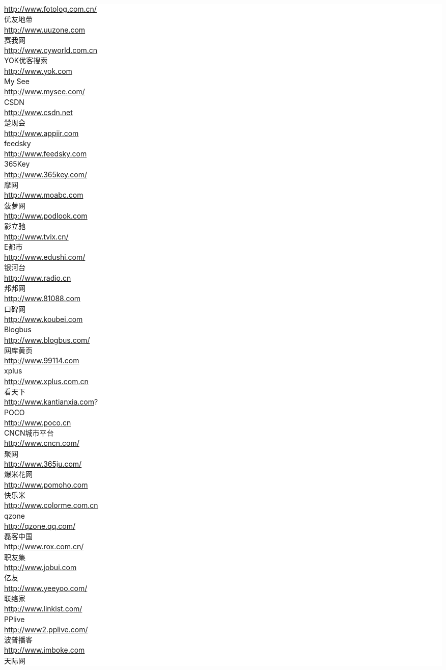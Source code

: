 http://www.fotolog.com.cn/  
优友地带  
http://www.uuzone.com  
赛我网  
http://www.cyworld.com.cn  
YOK优客搜索  
http://www.yok.com  
My See  
http://www.mysee.com/  
CSDN  
http://www.csdn.net  
楚现会  
http://www.appiir.com  
feedsky  
http://www.feedsky.com  
365Key  
http://www.365key.com/  
摩网  
http://www.moabc.com  
菠萝网  
http://www.podlook.com  
影立驰  
http://www.tvix.cn/  
E都市  
http://www.edushi.com/  
银河台  
http://www.radio.cn  
邦邦网  
http://www.81088.com  
口碑网  
http://www.koubei.com  
Blogbus  
http://www.blogbus.com/  
网库黄页  
http://www.99114.com  
xplus  
http://www.xplus.com.cn  
看天下  
http://www.kantianxia.com?  
POCO  
http://www.poco.cn  
CNCN城市平台  
http://www.cncn.com/  
聚网  
http://www.365ju.com/  
爆米花网  
http://www.pomoho.com  
快乐米  
http://www.colorme.com.cn  
qzone  
http://qzone.qq.com/  
磊客中国  
http://www.rox.com.cn/  
职友集  
http://www.jobui.com  
亿友  
http://www.yeeyoo.com/  
联络家  
http://www.linkist.com/  
PPlive  
http://www2.pplive.com/  
波普播客  
http://www.imboke.com  
天际网  